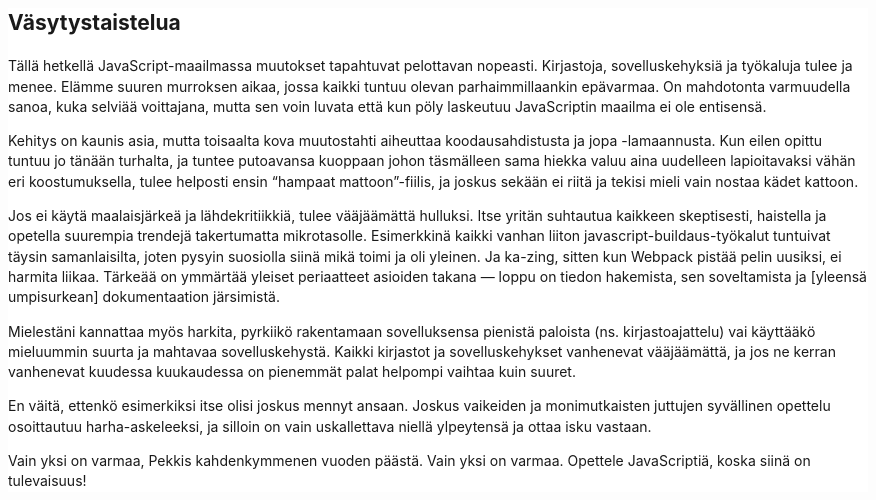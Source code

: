 ## Väsytystaistelua

Tällä hetkellä JavaScript-maailmassa muutokset tapahtuvat pelottavan nopeasti. Kirjastoja, sovelluskehyksiä ja työkaluja tulee ja menee. Elämme suuren murroksen aikaa, jossa kaikki tuntuu olevan parhaimmillaankin epävarmaa. On mahdotonta varmuudella sanoa, kuka selviää voittajana, mutta sen voin luvata että kun pöly laskeutuu JavaScriptin maailma ei ole entisensä.

Kehitys on kaunis asia, mutta toisaalta kova muutostahti aiheuttaa koodausahdistusta ja jopa -lamaannusta. Kun eilen opittu tuntuu jo tänään turhalta, ja tuntee putoavansa kuoppaan johon täsmälleen sama hiekka valuu aina uudelleen lapioitavaksi vähän eri koostumuksella, tulee helposti ensin “hampaat mattoon”-fiilis, ja joskus sekään ei riitä ja tekisi mieli vain nostaa kädet kattoon.

Jos ei käytä maalaisjärkeä ja lähdekritiikkiä, tulee vääjäämättä hulluksi. Itse yritän suhtautua kaikkeen skeptisesti, haistella ja opetella suurempia trendejä takertumatta mikrotasolle. Esimerkkinä kaikki vanhan liiton javascript-buildaus-työkalut tuntuivat täysin samanlaisilta, joten pysyin suosiolla siinä mikä toimi ja oli yleinen. Ja ka-zing, sitten kun Webpack pistää pelin uusiksi, ei harmita liikaa. Tärkeää on ymmärtää yleiset periaatteet asioiden takana — loppu on tiedon hakemista, sen soveltamista ja [yleensä umpisurkean] dokumentaation järsimistä.

Mielestäni kannattaa myös harkita, pyrkiikö rakentamaan sovelluksensa pienistä paloista (ns. kirjastoajattelu) vai käyttääkö mieluummin suurta ja mahtavaa sovelluskehystä. Kaikki kirjastot ja sovelluskehykset vanhenevat vääjäämättä, ja jos ne kerran vanhenevat kuudessa kuukaudessa on pienemmät palat helpompi vaihtaa kuin suuret.

En väitä, ettenkö esimerkiksi itse olisi joskus mennyt ansaan. Joskus vaikeiden ja monimutkaisten juttujen syvällinen opettelu osoittautuu harha-askeleeksi, ja silloin on vain uskallettava niellä ylpeytensä ja ottaa isku vastaan.

Vain yksi on varmaa, Pekkis kahdenkymmenen vuoden päästä. Vain yksi on varmaa. Opettele JavaScriptiä, koska siinä on tulevaisuus!
